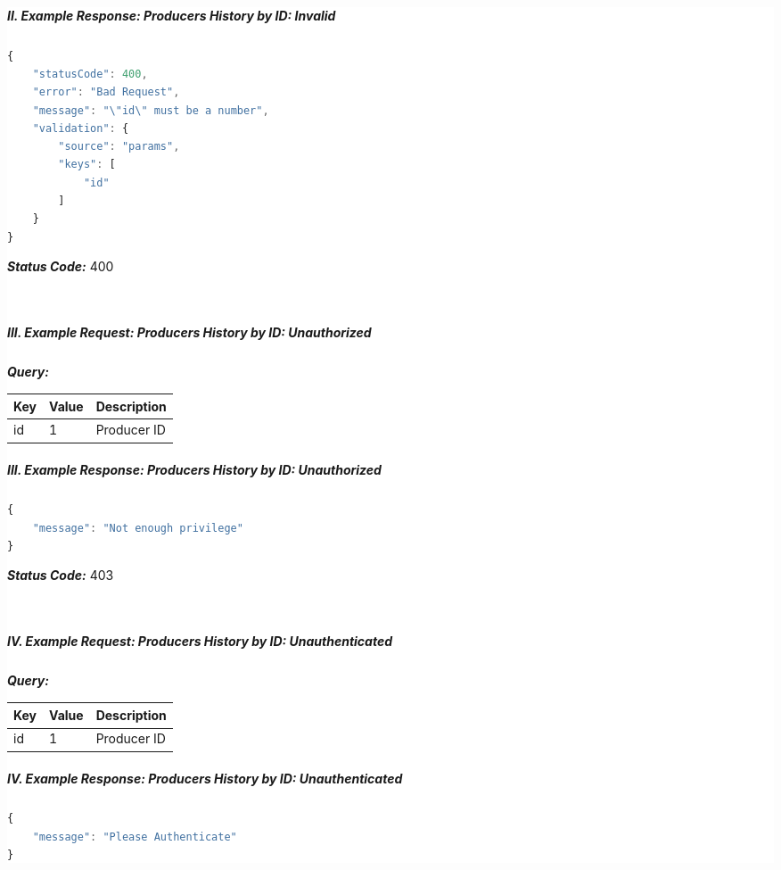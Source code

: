 ##### II. Example Response: Producers History by ID: Invalid

```js
{
    "statusCode": 400,
    "error": "Bad Request",
    "message": "\"id\" must be a number",
    "validation": {
        "source": "params",
        "keys": [
            "id"
        ]
    }
}
```

**_Status Code:_** 400

<br>

##### III. Example Request: Producers History by ID: Unauthorized

**_Query:_**

| Key | Value | Description |
| --- | ----- | ----------- |
| id  | 1     | Producer ID |

##### III. Example Response: Producers History by ID: Unauthorized

```js
{
    "message": "Not enough privilege"
}
```

**_Status Code:_** 403

<br>

##### IV. Example Request: Producers History by ID: Unauthenticated

**_Query:_**

| Key | Value | Description |
| --- | ----- | ----------- |
| id  | 1     | Producer ID |

##### IV. Example Response: Producers History by ID: Unauthenticated

```js
{
    "message": "Please Authenticate"
}
```
